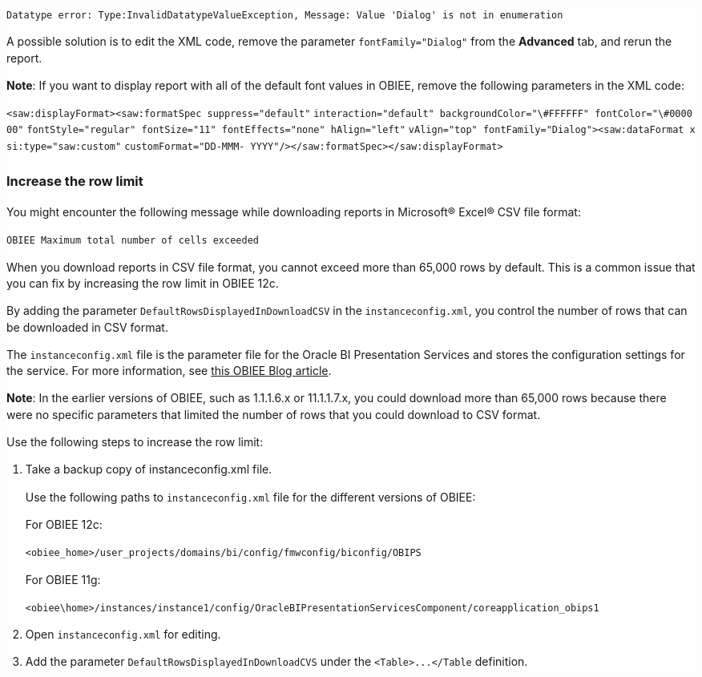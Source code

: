   ``Datatype error: Type:InvalidDatatypeValueException, Message: Value
'Dialog' is not in enumeration``

A possible solution is to edit the XML code, remove the parameter
``fontFamily="Dialog"`` from the **Advanced** tab, and rerun the report.

**Note**: If you want to display report with all of the default font values in
OBIEE, remove the following parameters in the XML code:

  ``<saw:displayFormat><saw:formatSpec suppress="default"`` ``interaction="default" backgroundColor="\#FFFFFF" fontColor="\#000000"`` ``fontStyle="regular" fontSize="11" fontEffects="none" hAlign="left"`` ``vAlign="top" fontFamily="Dialog"><saw:dataFormat xsi:type="saw:custom"`` ``customFormat="DD-MMM- YYYY"/></saw:formatSpec></saw:displayFormat>``


### Increase the row limit

You might encounter the following message while downloading reports in
Microsoft® Excel® CSV file format:

  ``OBIEE Maximum total number of cells exceeded``

When you download reports in CSV file format, you cannot exceed more
than 65,000 rows by default. This is a common issue that you can fix by
increasing the row limit in OBIEE 12c.

By adding the parameter ``DefaultRowsDisplayedInDownloadCSV`` in the
``instanceconfig.xml``, you control the number of rows that can be
downloaded in CSV format.

The ``instanceconfig.xml`` file is the parameter file for the Oracle BI
Presentation Services and stores the configuration settings for the service.
For more information, see [this OBIEE Blog article](http://obiee-blog.info/uncategorized/65000-rows-csv-limit-hidden-parameter/).

**Note**: In the earlier versions of OBIEE, such as 1.1.1.6.x or 11.1.1.7.x,
you could download more than 65,000 rows because there were no specific
parameters that limited the number of rows that you could download to CSV
format.

Use the following steps to increase the row limit:

1.  Take a backup copy of instanceconfig.xml file.

    Use the following paths to ``instanceconfig.xml`` file for the different
    versions of OBIEE:

    For OBIEE 12c:

    ``<obiee_home>/user_projects/domains/bi/config/fmwconfig/biconfig/OBIPS``

    For OBIEE 11g:

    ``<obiee\home>/instances/instance1/config/OracleBIPresentationServicesComponent/coreapplication_obips1``

2.  Open ``instanceconfig.xml`` for editing.

3.  Add the parameter ``DefaultRowsDisplayedInDownloadCVS`` under the
    ``<Table>...</Table`` definition.
